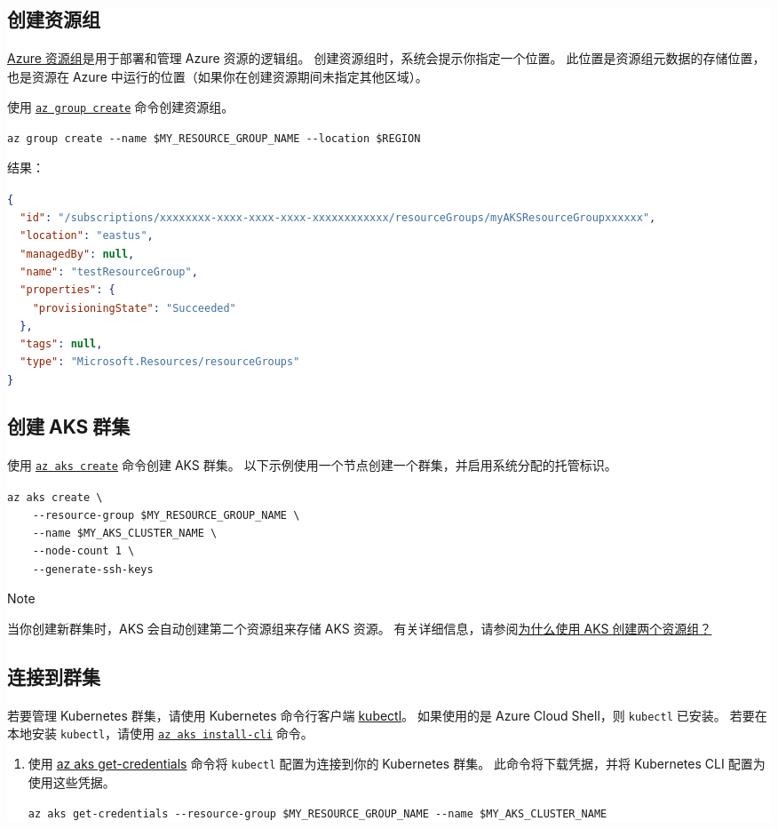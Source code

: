 ## 创建资源组

[Azure 资源组][azure-resource-group]是用于部署和管理 Azure 资源的逻辑组。 创建资源组时，系统会提示你指定一个位置。 此位置是资源组元数据的存储位置，也是资源在 Azure 中运行的位置（如果你在创建资源期间未指定其他区域）。

使用 [`az group create`][az-group-create] 命令创建资源组。

```azurecli-interactive
az group create --name $MY_RESOURCE_GROUP_NAME --location $REGION
```

结果：

```JSON
{
  "id": "/subscriptions/xxxxxxxx-xxxx-xxxx-xxxx-xxxxxxxxxxxx/resourceGroups/myAKSResourceGroupxxxxxx",
  "location": "eastus",
  "managedBy": null,
  "name": "testResourceGroup",
  "properties": {
    "provisioningState": "Succeeded"
  },
  "tags": null,
  "type": "Microsoft.Resources/resourceGroups"
}
```

## 创建 AKS 群集

使用 [`az aks create`][az-aks-create] 命令创建 AKS 群集。 以下示例使用一个节点创建一个群集，并启用系统分配的托管标识。

```azurecli-interactive
az aks create \
    --resource-group $MY_RESOURCE_GROUP_NAME \
    --name $MY_AKS_CLUSTER_NAME \
    --node-count 1 \
    --generate-ssh-keys
```

> [!NOTE]
> 当你创建新群集时，AKS 会自动创建第二个资源组来存储 AKS 资源。 有关详细信息，请参阅[为什么使用 AKS 创建两个资源组？](../faq.md#why-are-two-resource-groups-created-with-aks)

## 连接到群集

若要管理 Kubernetes 群集，请使用 Kubernetes 命令行客户端 [kubectl][kubectl]。 如果使用的是 Azure Cloud Shell，则 `kubectl` 已安装。 若要在本地安装 `kubectl`，请使用 [`az aks install-cli`][az-aks-install-cli] 命令。

1. 使用 [az aks get-credentials][az-aks-get-credentials] 命令将 `kubectl` 配置为连接到你的 Kubernetes 群集。 此命令将下载凭据，并将 Kubernetes CLI 配置为使用这些凭据。

    ```azurecli-interactive
    az aks get-credentials --resource-group $MY_RESOURCE_GROUP_NAME --name $MY_AKS_CLUSTER_NAME
    ```


[kubectl]: https://kubernetes.io/docs/reference/kubectl/
[kubectl-apply]: https://kubernetes.io/docs/reference/generated/kubectl/kubectl-commands#apply
[kubectl-get]: https://kubernetes.io/docs/reference/generated/kubectl/kubectl-commands#get
[kubernetes-concepts]: ../concepts-clusters-workloads.md
[aks-tutorial]: ../tutorial-kubernetes-prepare-app.md
[azure-resource-group]: /azure/azure-resource-manager/management/overview
[az-aks-create]: /cli/azure/aks#az-aks-create
[az-aks-get-credentials]: /cli/azure/aks#az-aks-get-credentials
[az-aks-install-cli]: /cli/azure/aks#az-aks-install-cli
[az-group-create]: /cli/azure/group#az-group-create
[az-group-delete]: /cli/azure/group#az-group-delete
[kubernetes-deployment]: ../concepts-clusters-workloads.md#deployments-and-yaml-manifests
[aks-solution-guidance]: /azure/architecture/reference-architectures/containers/aks-start-here?toc=/azure/aks/toc.json&bc=/azure/aks/breadcrumb/toc.json
[baseline-reference-architecture]: /azure/architecture/reference-architectures/containers/aks/baseline-aks?toc=/azure/aks/toc.json&bc=/azure/aks/breadcrumb/toc.json